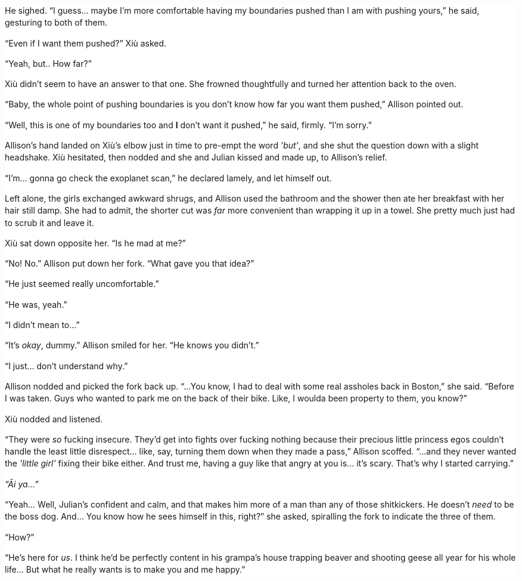 He sighed. “I guess… maybe I’m more comfortable having my boundaries pushed than I am with pushing yours,” he said, gesturing to both of them.

“Even if I want them pushed?” Xiù asked.

“Yeah, but.. How far?”

Xiù didn’t seem to have an answer to that one. She frowned thoughtfully and turned her attention back to the oven.

“Baby, the whole point of pushing boundaries is you don’t know how far you want them pushed,” Allison pointed out.

“Well, this is one of my boundaries too and **I** don’t want it pushed,” he said, firmly. “I’m sorry.”

Allison’s hand landed on Xiù’s elbow just in time to pre-empt the word *’but’*, and she shut the question down with a slight headshake. Xiù hesitated, then nodded and she and Julian kissed and made up, to Allison’s relief.

“I’m… gonna go check the exoplanet scan,” he declared lamely, and let himself out.

Left alone, the girls exchanged awkward shrugs, and Allison used the bathroom and the shower then ate her breakfast with her hair still damp. She had to admit, the shorter cut was *far* more convenient than wrapping it up in a towel. She pretty much just had to scrub it and leave it.

Xiù sat down opposite her. “Is he mad at me?”

“No! No.” Allison put down her fork. “What gave you that idea?”

“He just seemed really uncomfortable.”

“He was, yeah.”

“I didn’t mean to…”

“It’s *okay*, dummy.” Allison smiled for her. “He knows you didn’t.”

“I just… don’t understand why.”

Allison nodded and picked the fork back up. “...You know, I had to deal with some real assholes back in Boston,” she said. “Before I was taken. Guys who wanted to park me on the back of their bike. Like, I woulda been property to them, you know?”

Xiù nodded and listened.

“They were *so* fucking insecure. They’d get into fights over fucking nothing because their precious little princess egos couldn’t handle the least little disrespect… like, say, turning them down when they made a pass,” Allison scoffed. “...and they never wanted the *’little girl’* fixing their bike either. And trust me, having a guy like that angry at you is… it’s scary. That’s why I started carrying.”

*“Āi ya…”*

“Yeah… Well, Julian’s confident and calm, and that makes him more of a man than any of those shitkickers. He doesn’t *need* to be the boss dog. And… You know how he sees himself in this, right?” she asked, spiralling the fork to indicate the three of them.

“How?”

“He’s here for *us*. I think he’d be perfectly content in his grampa’s house trapping beaver and shooting geese all year for his whole life… But what he really wants is to make you and me happy.”
